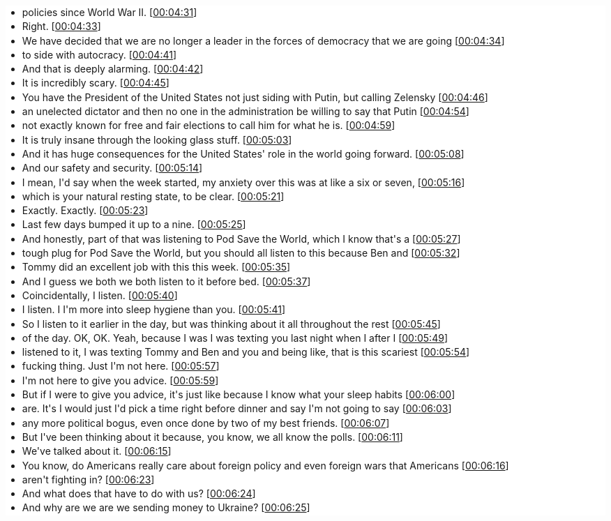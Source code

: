 *  policies since World War II. [[00:04:31](https://www.youtube.com/watch?v=QzOAIw3bqV0&t=271.52s)]
*  Right. [[00:04:33](https://www.youtube.com/watch?v=QzOAIw3bqV0&t=273.84000000000003s)]
*  We have decided that we are no longer a leader in the forces of democracy that we are going [[00:04:34](https://www.youtube.com/watch?v=QzOAIw3bqV0&t=274.84000000000003s)]
*  to side with autocracy. [[00:04:41](https://www.youtube.com/watch?v=QzOAIw3bqV0&t=281.24s)]
*  And that is deeply alarming. [[00:04:42](https://www.youtube.com/watch?v=QzOAIw3bqV0&t=282.88s)]
*  It is incredibly scary. [[00:04:45](https://www.youtube.com/watch?v=QzOAIw3bqV0&t=285.32s)]
*  You have the President of the United States not just siding with Putin, but calling Zelensky [[00:04:46](https://www.youtube.com/watch?v=QzOAIw3bqV0&t=286.52s)]
*  an unelected dictator and then no one in the administration be willing to say that Putin [[00:04:54](https://www.youtube.com/watch?v=QzOAIw3bqV0&t=294.59999999999997s)]
*  not exactly known for free and fair elections to call him for what he is. [[00:04:59](https://www.youtube.com/watch?v=QzOAIw3bqV0&t=299.15999999999997s)]
*  It is truly insane through the looking glass stuff. [[00:05:03](https://www.youtube.com/watch?v=QzOAIw3bqV0&t=303.88s)]
*  And it has huge consequences for the United States' role in the world going forward. [[00:05:08](https://www.youtube.com/watch?v=QzOAIw3bqV0&t=308.76s)]
*  And our safety and security. [[00:05:14](https://www.youtube.com/watch?v=QzOAIw3bqV0&t=314.15999999999997s)]
*  I mean, I'd say when the week started, my anxiety over this was at like a six or seven, [[00:05:16](https://www.youtube.com/watch?v=QzOAIw3bqV0&t=316.15999999999997s)]
*  which is your natural resting state, to be clear. [[00:05:21](https://www.youtube.com/watch?v=QzOAIw3bqV0&t=321.59999999999997s)]
*  Exactly. Exactly. [[00:05:23](https://www.youtube.com/watch?v=QzOAIw3bqV0&t=323.44s)]
*  Last few days bumped it up to a nine. [[00:05:25](https://www.youtube.com/watch?v=QzOAIw3bqV0&t=325.28s)]
*  And honestly, part of that was listening to Pod Save the World, which I know that's a [[00:05:27](https://www.youtube.com/watch?v=QzOAIw3bqV0&t=327.84s)]
*  tough plug for Pod Save the World, but you should all listen to this because Ben and [[00:05:32](https://www.youtube.com/watch?v=QzOAIw3bqV0&t=332.47999999999996s)]
*  Tommy did an excellent job with this this week. [[00:05:35](https://www.youtube.com/watch?v=QzOAIw3bqV0&t=335.28s)]
*  And I guess we both we both listen to it before bed. [[00:05:37](https://www.youtube.com/watch?v=QzOAIw3bqV0&t=337.68s)]
*  Coincidentally, I listen. [[00:05:40](https://www.youtube.com/watch?v=QzOAIw3bqV0&t=340.08s)]
*  I listen. I I'm more into sleep hygiene than you. [[00:05:41](https://www.youtube.com/watch?v=QzOAIw3bqV0&t=341.36s)]
*  So I listen to it earlier in the day, but was thinking about it all throughout the rest [[00:05:45](https://www.youtube.com/watch?v=QzOAIw3bqV0&t=345.04s)]
*  of the day. OK, OK. Yeah, because I was I was texting you last night when I after I [[00:05:49](https://www.youtube.com/watch?v=QzOAIw3bqV0&t=349.68s)]
*  listened to it, I was texting Tommy and Ben and you and being like, that is this scariest [[00:05:54](https://www.youtube.com/watch?v=QzOAIw3bqV0&t=354.0s)]
*  fucking thing. Just I'm not here. [[00:05:57](https://www.youtube.com/watch?v=QzOAIw3bqV0&t=357.52000000000004s)]
*  I'm not here to give you advice. [[00:05:59](https://www.youtube.com/watch?v=QzOAIw3bqV0&t=359.12s)]
*  But if I were to give you advice, it's just like because I know what your sleep habits [[00:06:00](https://www.youtube.com/watch?v=QzOAIw3bqV0&t=360.08000000000004s)]
*  are. It's I would just I'd pick a time right before dinner and say I'm not going to say [[00:06:03](https://www.youtube.com/watch?v=QzOAIw3bqV0&t=363.12s)]
*  any more political bogus, even once done by two of my best friends. [[00:06:07](https://www.youtube.com/watch?v=QzOAIw3bqV0&t=367.36s)]
*  But I've been thinking about it because, you know, we all know the polls. [[00:06:11](https://www.youtube.com/watch?v=QzOAIw3bqV0&t=371.36s)]
*  We've talked about it. [[00:06:15](https://www.youtube.com/watch?v=QzOAIw3bqV0&t=375.36s)]
*  You know, do Americans really care about foreign policy and even foreign wars that Americans [[00:06:16](https://www.youtube.com/watch?v=QzOAIw3bqV0&t=376.40000000000003s)]
*  aren't fighting in? [[00:06:23](https://www.youtube.com/watch?v=QzOAIw3bqV0&t=383.84000000000003s)]
*  And what does that have to do with us? [[00:06:24](https://www.youtube.com/watch?v=QzOAIw3bqV0&t=384.72s)]
*  And why are we are we sending money to Ukraine? [[00:06:25](https://www.youtube.com/watch?v=QzOAIw3bqV0&t=385.76s)]